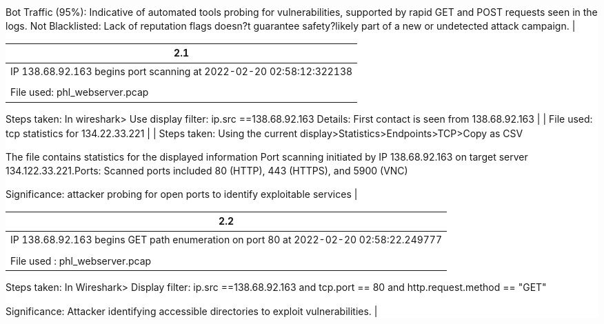 
Bot Traffic (95%): Indicative of automated tools probing for vulnerabilities, supported by rapid GET and POST requests seen in the logs.
Not Blacklisted: Lack of reputation flags doesn?t guarantee safety?likely part of a new or undetected attack campaign. |
















| 2.1 |
|----------|
| IP 138.68.92.163 begins port scanning at 2022-02-20 02:58:12:322138 |
|  |
| File used: phl_webserver.pcap

Steps taken: In wireshark> Use display filter: ip.src ==138.68.92.163
Details: 
First contact is seen from 138.68.92.163 |
| File used: tcp statistics for 134.22.33.221 |
| Steps taken: Using the current display>Statistics>Endpoints>TCP>Copy as CSV

The file contains statistics for the displayed information
Port scanning initiated by IP 138.68.92.163 on target server 134.122.33.221.Ports: Scanned ports included 80 (HTTP), 443 (HTTPS), and 5900 (VNC)

Significance: attacker probing for open ports to identify exploitable services |














| 2.2 |
|----------|
| IP 138.68.92.163 begins GET path enumeration on port 80 at 2022-02-20 02:58:22.249777 |
|  |
| File used : phl_webserver.pcap

Steps taken: In Wireshark> Display filter: ip.src ==138.68.92.163 and tcp.port == 80 and http.request.method == "GET"

Significance: Attacker identifying accessible directories to exploit vulnerabilities. |
